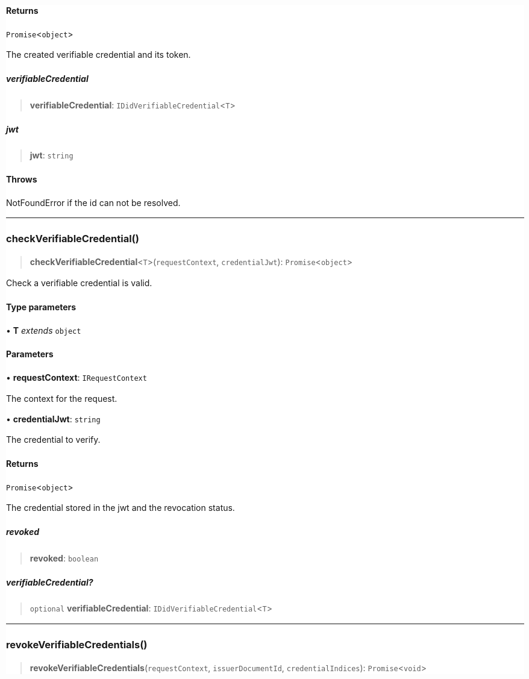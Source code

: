 #### Returns

`Promise`\<`object`\>

The created verifiable credential and its token.

##### verifiableCredential

> **verifiableCredential**: `IDidVerifiableCredential`\<`T`\>

##### jwt

> **jwt**: `string`

#### Throws

NotFoundError if the id can not be resolved.

***

### checkVerifiableCredential()

> **checkVerifiableCredential**\<`T`\>(`requestContext`, `credentialJwt`): `Promise`\<`object`\>

Check a verifiable credential is valid.

#### Type parameters

• **T** *extends* `object`

#### Parameters

• **requestContext**: `IRequestContext`

The context for the request.

• **credentialJwt**: `string`

The credential to verify.

#### Returns

`Promise`\<`object`\>

The credential stored in the jwt and the revocation status.

##### revoked

> **revoked**: `boolean`

##### verifiableCredential?

> `optional` **verifiableCredential**: `IDidVerifiableCredential`\<`T`\>

***

### revokeVerifiableCredentials()

> **revokeVerifiableCredentials**(`requestContext`, `issuerDocumentId`, `credentialIndices`): `Promise`\<`void`\>
